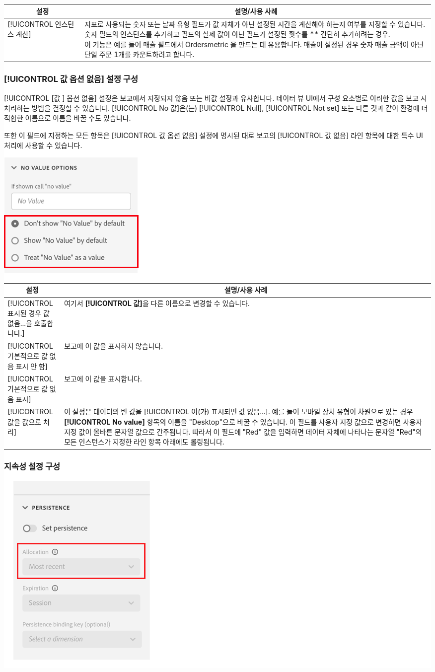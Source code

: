 | 설정 | 설명/사용 사례 |
| --- | --- |
| [!UICONTROL 인스턴스 계산] | 지표로 사용되는 숫자 또는 날짜 유형 필드가 값 자체가 아닌 설정된 시간을 계산해야 하는지 여부를 지정할 수 있습니다.<br> 숫자 필드의 인스턴스를 추가하고 필드의 실제 값이 아닌 필드가 설정된 횟수를  ** 간단히 추가하려는 경우.<br>이 기능은 예를 들어 매출   필드에서 Ordersmetric  을 만드는 데 유용합니다. 매출이 설정된 경우 숫자 매출 금액이 아닌 단일 주문 1개를 카운트하려고 합니다. |

### [!UICONTROL 값 옵션 없음] 설정 구성

[!UICONTROL [값 ] 옵션 없음] 설정은 보고에서   지정되지 않음 또는   비값 설정과 유사합니다. 데이터 뷰 UI에서 구성 요소별로 이러한 값을 보고 시 처리하는 방법을 결정할 수 있습니다. [!UICONTROL No 값]은(는) [!UICONTROL Null], [!UICONTROL Not set] 또는 다른 것과 같이 환경에 더 적합한 이름으로 이름을 바꿀 수도 있습니다.

또한 이 필드에 지정하는 모든 항목은 [!UICONTROL 값 옵션 없음] 설정에 명시된 대로 보고의 [!UICONTROL 값 없음] 라인 항목에 대한 특수 UI 처리에 사용할 수 있습니다.

![](assets/no-value-options.png)

| 설정 | 설명/사용 사례 |
| --- | --- |
| [!UICONTROL 표시된 경우 값 없음...을 호출합니다.] | 여기서 **[!UICONTROL 값]**&#x200B;을 다른 이름으로 변경할 수 있습니다. |
| [!UICONTROL 기본적으로 값 없음 표시 안 함] | 보고에 이 값을 표시하지 않습니다. |
| [!UICONTROL 기본적으로 값 없음 표시] | 보고에 이 값을 표시합니다. |
| [!UICONTROL 값을 값으로 처리] | 이 설정은 데이터의 빈 값을 [!UICONTROL 이(가) 표시되면 값 없음...]. 예를 들어 모바일 장치 유형이 차원으로 있는 경우 **[!UICONTROL No value]** 항목의 이름을 &quot;Desktop&quot;으로 바꿀 수 있습니다. 이 필드를 사용자 지정 값으로 변경하면 사용자 지정 값이 올바른 문자열 값으로 간주됩니다. 따라서 이 필드에 &quot;Red&quot; 값을 입력하면 데이터 자체에 나타나는 문자열 &quot;Red&quot;의 모든 인스턴스가 지정한 라인 항목 아래에도 롤링됩니다. |

### 지속성 설정 구성

![](assets/persistence.png)
